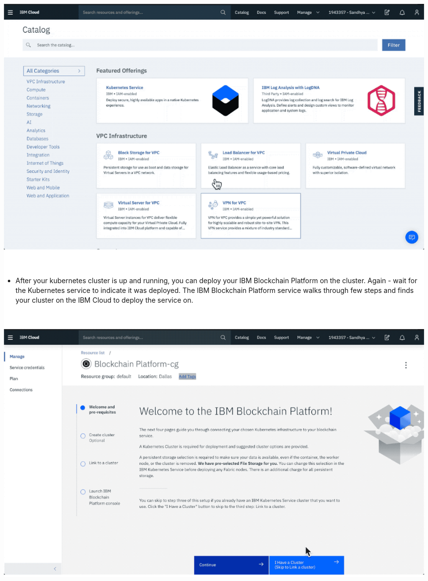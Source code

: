  <img src="docs/doc-gifs/create-ibm-blockchain-2-service.gif">
</p>
<br>

* After your kubernetes cluster is up and running, you can deploy your IBM Blockchain Platform on the cluster. Again - wait for the Kubernetes service to indicate it was deployed. The IBM Blockchain Platform service walks through few steps and finds your cluster on the IBM Cloud to deploy the service on.

<br>
<p align="center">
  <img src="docs/doc-gifs/deploy-blockchain-on-cluster.gif">
</p>